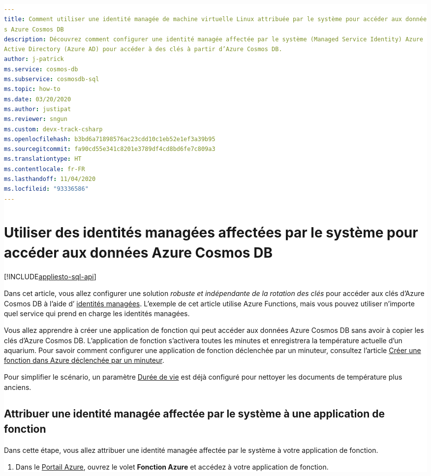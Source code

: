 ```yaml
---
title: Comment utiliser une identité managée de machine virtuelle Linux attribuée par le système pour accéder aux données Azure Cosmos DB
description: Découvrez comment configurer une identité managée affectée par le système (Managed Service Identity) Azure Active Directory (Azure AD) pour accéder à des clés à partir d’Azure Cosmos DB.
author: j-patrick
ms.service: cosmos-db
ms.subservice: cosmosdb-sql
ms.topic: how-to
ms.date: 03/20/2020
ms.author: justipat
ms.reviewer: sngun
ms.custom: devx-track-csharp
ms.openlocfilehash: b3bd6a71898576ac23cdd10c1eb52e1ef3a39b95
ms.sourcegitcommit: fa90cd55e341c8201e3789df4cd8bd6fe7c809a3
ms.translationtype: HT
ms.contentlocale: fr-FR
ms.lasthandoff: 11/04/2020
ms.locfileid: "93336586"
---
```

# <a name="use-system-assigned-managed-identities-to-access-azure-cosmos-db-data"></a>Utiliser des identités managées affectées par le système pour accéder aux données Azure Cosmos DB
[!INCLUDE[appliesto-sql-api](includes/appliesto-sql-api.md)]

Dans cet article, vous allez configurer une solution *robuste et indépendante de la rotation des clés* pour accéder aux clés d’Azure Cosmos DB à l’aide d’ [identités managées](../active-directory/managed-identities-azure-resources/services-support-managed-identities.md). L’exemple de cet article utilise Azure Functions, mais vous pouvez utiliser n’importe quel service qui prend en charge les identités managées. 

Vous allez apprendre à créer une application de fonction qui peut accéder aux données Azure Cosmos DB sans avoir à copier les clés d’Azure Cosmos DB. L’application de fonction s’activera toutes les minutes et enregistrera la température actuelle d’un aquarium. Pour savoir comment configurer une application de fonction déclenchée par un minuteur, consultez l’article [Créer une fonction dans Azure déclenchée par un minuteur](../azure-functions/functions-create-scheduled-function.md).

Pour simplifier le scénario, un paramètre [Durée de vie](./time-to-live.md) est déjà configuré pour nettoyer les documents de température plus anciens. 

## <a name="assign-a-system-assigned-managed-identity-to-a-function-app"></a>Attribuer une identité managée affectée par le système à une application de fonction

Dans cette étape, vous allez attribuer une identité managée affectée par le système à votre application de fonction.

1. Dans le [Portail Azure](https://portal.azure.com/), ouvrez le volet **Fonction Azure** et accédez à votre application de fonction. 

